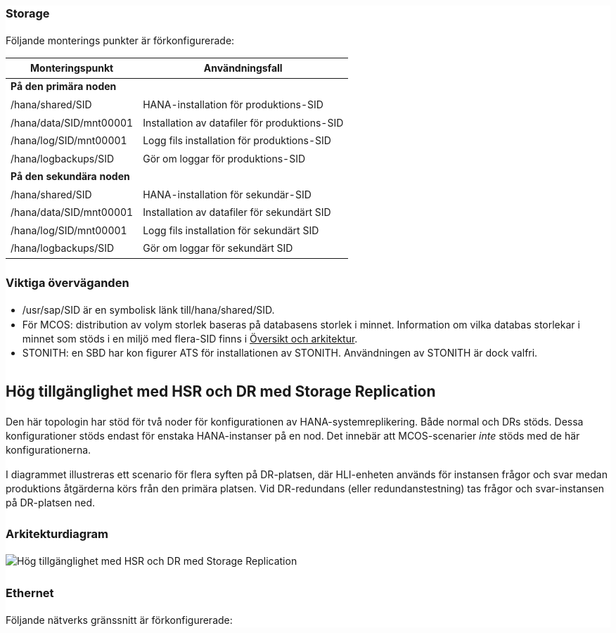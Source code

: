### <a name="storage"></a>Storage
Följande monterings punkter är förkonfigurerade:

| Monteringspunkt | Användningsfall | 
| --- | --- |
|**På den primära noden**|
|/hana/shared/SID | HANA-installation för produktions-SID | 
|/hana/data/SID/mnt00001 | Installation av datafiler för produktions-SID | 
|/hana/log/SID/mnt00001 | Logg fils installation för produktions-SID | 
|/hana/logbackups/SID | Gör om loggar för produktions-SID |
|**På den sekundära noden**|
|/hana/shared/SID | HANA-installation för sekundär-SID | 
|/hana/data/SID/mnt00001 | Installation av datafiler för sekundärt SID | 
|/hana/log/SID/mnt00001 | Logg fils installation för sekundärt SID | 
|/hana/logbackups/SID | Gör om loggar för sekundärt SID |

### <a name="key-considerations"></a>Viktiga överväganden
- /usr/sap/SID är en symbolisk länk till/hana/shared/SID.
- För MCOS: distribution av volym storlek baseras på databasens storlek i minnet. Information om vilka databas storlekar i minnet som stöds i en miljö med flera-SID finns i [Översikt och arkitektur](https://docs.microsoft.com/azure/virtual-machines/workloads/sap/hana-overview-architecture).
- STONITH: en SBD har kon figurer ATS för installationen av STONITH. Användningen av STONITH är dock valfri.


## <a name="high-availability-with-hsr-and-dr-with-storage-replication"></a>Hög tillgänglighet med HSR och DR med Storage Replication
 
Den här topologin har stöd för två noder för konfigurationen av HANA-systemreplikering. Både normal och DRs stöds. Dessa konfigurationer stöds endast för enstaka HANA-instanser på en nod. Det innebär att MCOS-scenarier *inte* stöds med de här konfigurationerna.

I diagrammet illustreras ett scenario för flera syften på DR-platsen, där HLI-enheten används för instansen frågor och svar medan produktions åtgärderna körs från den primära platsen. Vid DR-redundans (eller redundanstestning) tas frågor och svar-instansen på DR-platsen ned. 

### <a name="architecture-diagram"></a>Arkitekturdiagram  

![Hög tillgänglighet med HSR och DR med Storage Replication](media/hana-supported-scenario/HSR-with-DR.png)

### <a name="ethernet"></a>Ethernet
Följande nätverks gränssnitt är förkonfigurerade:
